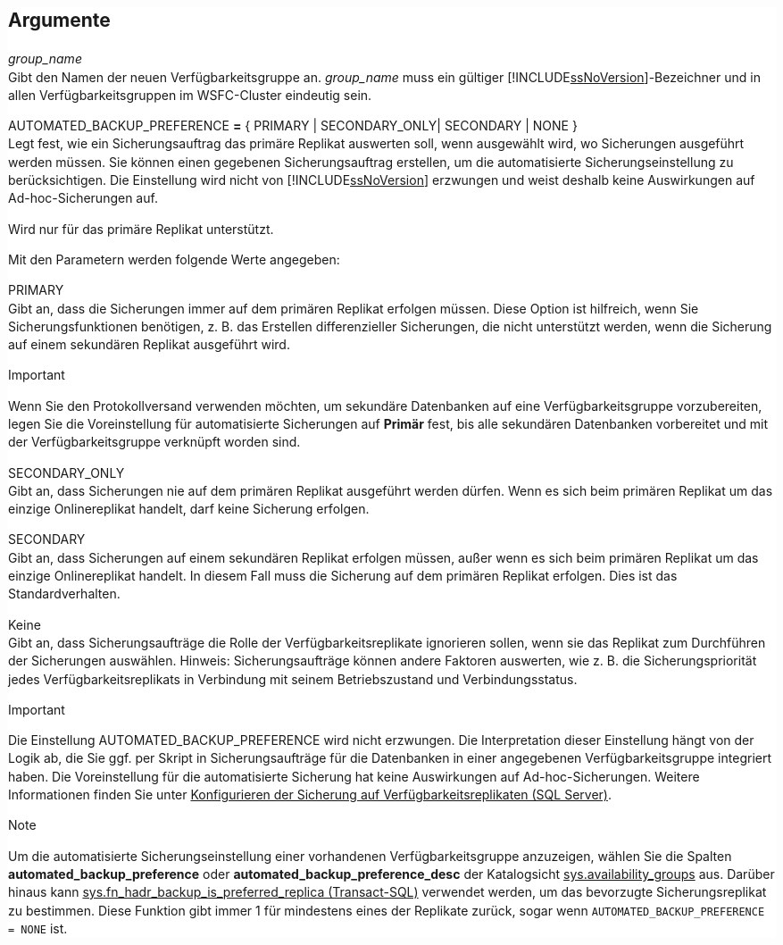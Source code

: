 ## <a name="arguments"></a>Argumente  
 *group_name*  
 Gibt den Namen der neuen Verfügbarkeitsgruppe an. *group_name* muss ein gültiger [!INCLUDE[ssNoVersion](../../includes/ssnoversion-md.md)]-Bezeichner und in allen Verfügbarkeitsgruppen im WSFC-Cluster eindeutig sein.  
  
 AUTOMATED_BACKUP_PREFERENCE **=** { PRIMARY | SECONDARY_ONLY| SECONDARY | NONE }  
 Legt fest, wie ein Sicherungsauftrag das primäre Replikat auswerten soll, wenn ausgewählt wird, wo Sicherungen ausgeführt werden müssen. Sie können einen gegebenen Sicherungsauftrag erstellen, um die automatisierte Sicherungseinstellung zu berücksichtigen. Die Einstellung wird nicht von [!INCLUDE[ssNoVersion](../../includes/ssnoversion-md.md)] erzwungen und weist deshalb keine Auswirkungen auf Ad-hoc-Sicherungen auf.  
  
 Wird nur für das primäre Replikat unterstützt.  
  
 Mit den Parametern werden folgende Werte angegeben:  
  
 PRIMARY  
 Gibt an, dass die Sicherungen immer auf dem primären Replikat erfolgen müssen. Diese Option ist hilfreich, wenn Sie Sicherungsfunktionen benötigen, z. B. das Erstellen differenzieller Sicherungen, die nicht unterstützt werden, wenn die Sicherung auf einem sekundären Replikat ausgeführt wird.  
  
> [!IMPORTANT]  
>  Wenn Sie den Protokollversand verwenden möchten, um sekundäre Datenbanken auf eine Verfügbarkeitsgruppe vorzubereiten, legen Sie die Voreinstellung für automatisierte Sicherungen auf **Primär** fest, bis alle sekundären Datenbanken vorbereitet und mit der Verfügbarkeitsgruppe verknüpft worden sind.  
  
 SECONDARY_ONLY  
 Gibt an, dass Sicherungen nie auf dem primären Replikat ausgeführt werden dürfen. Wenn es sich beim primären Replikat um das einzige Onlinereplikat handelt, darf keine Sicherung erfolgen.  
  
 SECONDARY  
 Gibt an, dass Sicherungen auf einem sekundären Replikat erfolgen müssen, außer wenn es sich beim primären Replikat um das einzige Onlinereplikat handelt. In diesem Fall muss die Sicherung auf dem primären Replikat erfolgen. Dies ist das Standardverhalten.  
  
 Keine  
 Gibt an, dass Sicherungsaufträge die Rolle der Verfügbarkeitsreplikate ignorieren sollen, wenn sie das Replikat zum Durchführen der Sicherungen auswählen. Hinweis: Sicherungsaufträge können andere Faktoren auswerten, wie z. B. die Sicherungspriorität jedes Verfügbarkeitsreplikats in Verbindung mit seinem Betriebszustand und Verbindungsstatus.  
  
> [!IMPORTANT]  
>  Die Einstellung AUTOMATED_BACKUP_PREFERENCE wird nicht erzwungen. Die Interpretation dieser Einstellung hängt von der Logik ab, die Sie ggf. per Skript in Sicherungsaufträge für die Datenbanken in einer angegebenen Verfügbarkeitsgruppe integriert haben. Die Voreinstellung für die automatisierte Sicherung hat keine Auswirkungen auf Ad-hoc-Sicherungen. Weitere Informationen finden Sie unter [Konfigurieren der Sicherung auf Verfügbarkeitsreplikaten &#40;SQL Server&#41;](../../database-engine/availability-groups/windows/configure-backup-on-availability-replicas-sql-server.md).  
  
> [!NOTE]  
>  Um die automatisierte Sicherungseinstellung einer vorhandenen Verfügbarkeitsgruppe anzuzeigen, wählen Sie die Spalten **automated_backup_preference** oder **automated_backup_preference_desc** der Katalogsicht [sys.availability_groups](../../relational-databases/system-catalog-views/sys-availability-groups-transact-sql.md) aus. Darüber hinaus kann [sys.fn_hadr_backup_is_preferred_replica &#40;Transact-SQL&#41;](../../relational-databases/system-functions/sys-fn-hadr-backup-is-preferred-replica-transact-sql.md) verwendet werden, um das bevorzugte Sicherungsreplikat zu bestimmen.  Diese Funktion gibt immer 1 für mindestens eines der Replikate zurück, sogar wenn `AUTOMATED_BACKUP_PREFERENCE = NONE` ist.  
  